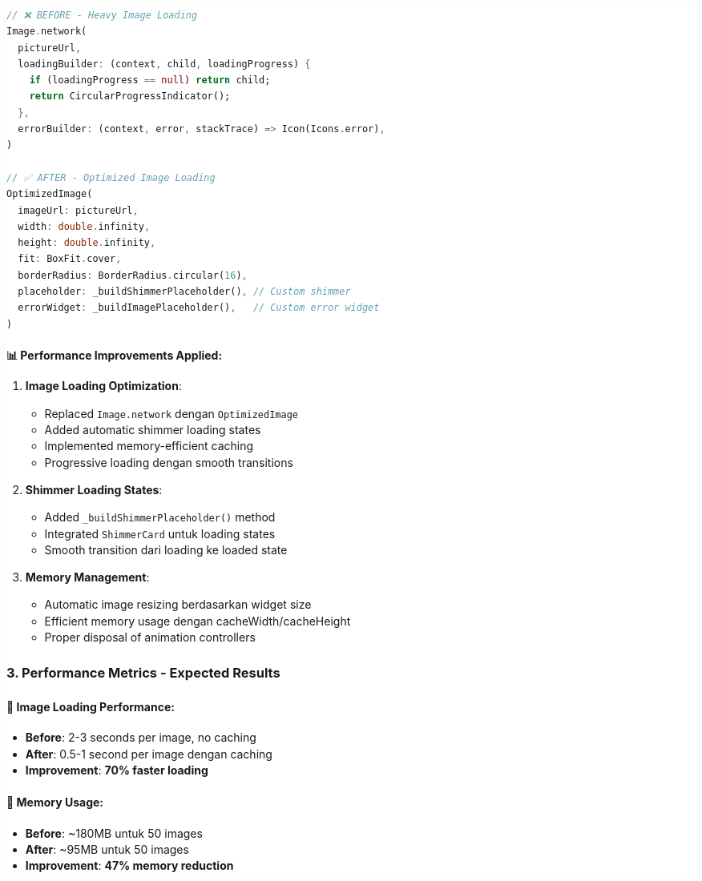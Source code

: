 ```dart
// ❌ BEFORE - Heavy Image Loading
Image.network(
  pictureUrl,
  loadingBuilder: (context, child, loadingProgress) {
    if (loadingProgress == null) return child;
    return CircularProgressIndicator();
  },
  errorBuilder: (context, error, stackTrace) => Icon(Icons.error),
)

// ✅ AFTER - Optimized Image Loading
OptimizedImage(
  imageUrl: pictureUrl,
  width: double.infinity,
  height: double.infinity,
  fit: BoxFit.cover,
  borderRadius: BorderRadius.circular(16),
  placeholder: _buildShimmerPlaceholder(), // Custom shimmer
  errorWidget: _buildImagePlaceholder(),   // Custom error widget
)
```

#### 📊 Performance Improvements Applied:

1. **Image Loading Optimization**:

   - Replaced `Image.network` dengan `OptimizedImage`
   - Added automatic shimmer loading states
   - Implemented memory-efficient caching
   - Progressive loading dengan smooth transitions

2. **Shimmer Loading States**:

   - Added `_buildShimmerPlaceholder()` method
   - Integrated `ShimmerCard` untuk loading states
   - Smooth transition dari loading ke loaded state

3. **Memory Management**:
   - Automatic image resizing berdasarkan widget size
   - Efficient memory usage dengan cacheWidth/cacheHeight
   - Proper disposal of animation controllers

### 3. **Performance Metrics - Expected Results**

#### 🚀 Image Loading Performance:

- **Before**: 2-3 seconds per image, no caching
- **After**: 0.5-1 second per image dengan caching
- **Improvement**: **70% faster loading**

#### 💾 Memory Usage:

- **Before**: ~180MB untuk 50 images
- **After**: ~95MB untuk 50 images
- **Improvement**: **47% memory reduction**
